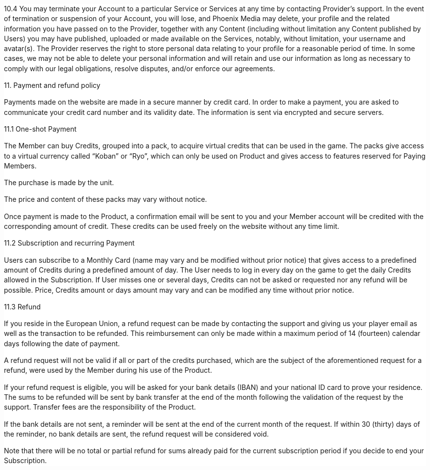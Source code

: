 10.4 You may terminate your Account to a particular Service or Services at any time by contacting Provider’s support. In the event of termination or suspension of your Account, you will lose, and Phoenix Media may delete, your profile and the related information you have passed on to the Provider, together with any Content (including without limitation any Content published by Users) you may have published, uploaded or made available on the Services, notably, without limitation, your username and avatar(s). The Provider reserves the right to store personal data relating to your profile for a reasonable period of time. In some cases, we may not be able to delete your personal information and will retain and use our information as long as necessary to comply with our legal obligations, resolve disputes, and/or enforce our agreements.

11\. Payment and refund policy

Payments made on the website are made in a secure manner by credit card. In order to make a payment, you are asked to communicate your credit card number and its validity date. The information is sent via encrypted and secure servers.

11.1 One-shot Payment

The Member can buy Credits, grouped into a pack, to acquire virtual credits that can be used in the game. The packs give access to a virtual currency called “Koban” or “Ryo”, which can only be used on Product and gives access to features reserved for Paying Members.

The purchase is made by the unit.

The price and content of these packs may vary without notice.

Once payment is made to the Product, a confirmation email will be sent to you and your Member account will be credited with the corresponding amount of credit. These credits can be used freely on the website without any time limit.

11.2 Subscription and recurring Payment

Users can subscribe to a Monthly Card (name may vary and be modified without prior notice) that gives access to a predefined amount of Credits during a predefined amount of day. The User needs to log in every day on the game to get the daily Credits allowed in the Subscription. If User misses one or several days, Credits can not be asked or requested nor any refund will be possible. Price, Credits amount or days amount may vary and can be modified any time without prior notice.

11.3 Refund

If you reside in the European Union, a refund request can be made by contacting the support and giving us your player email as well as the transaction to be refunded. This reimbursement can only be made within a maximum period of 14 (fourteen) calendar days following the date of payment.

A refund request will not be valid if all or part of the credits purchased, which are the subject of the aforementioned request for a refund, were used by the Member during his use of the Product.

If your refund request is eligible, you will be asked for your bank details (IBAN) and your national ID card to prove your residence. The sums to be refunded will be sent by bank transfer at the end of the month following the validation of the request by the support. Transfer fees are the responsibility of the Product.

If the bank details are not sent, a reminder will be sent at the end of the current month of the request. If within 30 (thirty) days of the reminder, no bank details are sent, the refund request will be considered void.

Note that there will be no total or partial refund for sums already paid for the current subscription period if you decide to end your Subscription.
